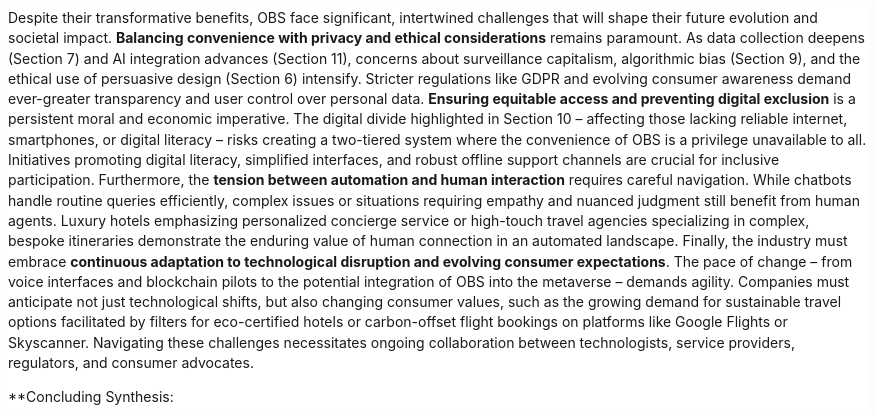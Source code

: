 Despite their transformative benefits, OBS face significant, intertwined challenges that will shape their future evolution and societal impact. **Balancing convenience with privacy and ethical considerations** remains paramount. As data collection deepens (Section 7) and AI integration advances (Section 11), concerns about surveillance capitalism, algorithmic bias (Section 9), and the ethical use of persuasive design (Section 6) intensify. Stricter regulations like GDPR and evolving consumer awareness demand ever-greater transparency and user control over personal data. **Ensuring equitable access and preventing digital exclusion** is a persistent moral and economic imperative. The digital divide highlighted in Section 10 – affecting those lacking reliable internet, smartphones, or digital literacy – risks creating a two-tiered system where the convenience of OBS is a privilege unavailable to all. Initiatives promoting digital literacy, simplified interfaces, and robust offline support channels are crucial for inclusive participation. Furthermore, the **tension between automation and human interaction** requires careful navigation. While chatbots handle routine queries efficiently, complex issues or situations requiring empathy and nuanced judgment still benefit from human agents. Luxury hotels emphasizing personalized concierge service or high-touch travel agencies specializing in complex, bespoke itineraries demonstrate the enduring value of human connection in an automated landscape. Finally, the industry must embrace **continuous adaptation to technological disruption and evolving consumer expectations**. The pace of change – from voice interfaces and blockchain pilots to the potential integration of OBS into the metaverse – demands agility. Companies must anticipate not just technological shifts, but also changing consumer values, such as the growing demand for sustainable travel options facilitated by filters for eco-certified hotels or carbon-offset flight bookings on platforms like Google Flights or Skyscanner. Navigating these challenges necessitates ongoing collaboration between technologists, service providers, regulators, and consumer advocates.

**Concluding Synthesis: